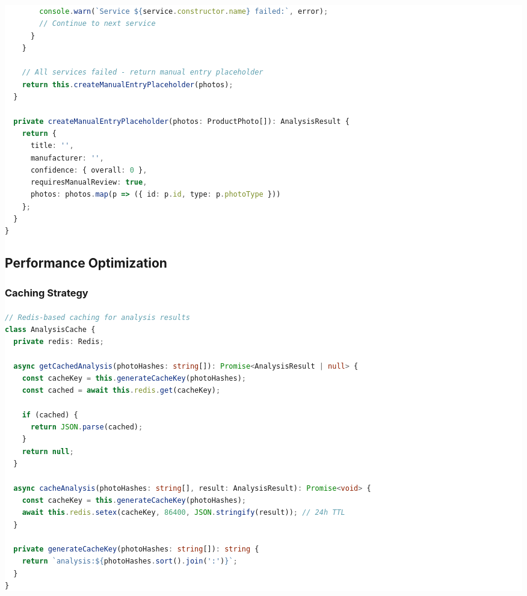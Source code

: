 ```typescript
        console.warn(`Service ${service.constructor.name} failed:`, error);
        // Continue to next service
      }
    }
    
    // All services failed - return manual entry placeholder
    return this.createManualEntryPlaceholder(photos);
  }

  private createManualEntryPlaceholder(photos: ProductPhoto[]): AnalysisResult {
    return {
      title: '',
      manufacturer: '',
      confidence: { overall: 0 },
      requiresManualReview: true,
      photos: photos.map(p => ({ id: p.id, type: p.photoType }))
    };
  }
}
```

## Performance Optimization

### Caching Strategy
```typescript
// Redis-based caching for analysis results
class AnalysisCache {
  private redis: Redis;

  async getCachedAnalysis(photoHashes: string[]): Promise<AnalysisResult | null> {
    const cacheKey = this.generateCacheKey(photoHashes);
    const cached = await this.redis.get(cacheKey);
    
    if (cached) {
      return JSON.parse(cached);
    }
    return null;
  }

  async cacheAnalysis(photoHashes: string[], result: AnalysisResult): Promise<void> {
    const cacheKey = this.generateCacheKey(photoHashes);
    await this.redis.setex(cacheKey, 86400, JSON.stringify(result)); // 24h TTL
  }

  private generateCacheKey(photoHashes: string[]): string {
    return `analysis:${photoHashes.sort().join(':')}`;
  }
}
```
